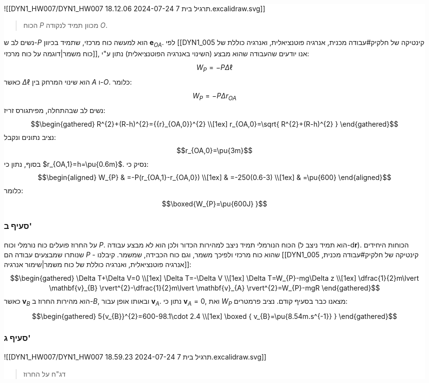 
![[DYN1_HW007/DYN1_HW007 תרגיל בית 7 2024-07-24 18.12.06.excalidraw.svg]]
>הכוח $P$ מכוון תמיד לנקודה $O$.

נשים לב ש-$P$ הוא למעשה כוח מרכזי, שתמיד בכיוון $\mathbf{e}_{OA}$. לפי [[DYN1_005 קינטיקה של חלקיק#עבודה מכנית, אנרגיה פוטנציאלית, ואנרגיה כוללת של כוח משמר|דוגמה על כוח מרכזי]], אנו יודעים שהעבודה שהוא מבצע (השינוי באנרגיה הפוטנציאלית) נתון ע"י:
$$W_{P}=-P\Delta \ell$$
כאשר $\Delta \ell$ הוא שינוי המרחק בין $A$ ו-$O$. כלומר:
$$W_{P}=-P\Delta {r}_{OA}$$
נשים לב שבהתחלה, מפיתגורס זריז:
$$\begin{gathered}
R^{2}+(R-h)^{2}={{r}_{OA,0}}^{2} \\[1ex]
r_{OA,0}=\sqrt{ R^{2}+(R-h)^{2} }
\end{gathered}$$
נציב נתונים ונקבל:
$$r_{OA,0}=\pu{3m}$$
בסוף, נתון כי $r_{OA,1}=h=\pu{0.6m}$. נסיק כי:
$$\begin{aligned}
W_{P} & =-P(r_{OA,1}-r_{OA,0}) \\[1ex]
 & =-250(0.6-3) \\[1ex]
 & =\pu{600}
\end{aligned}$$
כלומר:
$$\boxed{W_{P}=\pu{600J} }$$

### סעיף ב'
על החרוז פועלים כוח נורמלי וכוח $P$. הכוח הנורמלי תמיד ניצב למהירות הכדור ולכן הוא לא מבצע עבודה (הוא תמיד ניצב ל-$\mathrm{d}\mathbf{r}$). הכוחות היחידים שנותרו שמבצעים עבודה הם $P$ - שהוא כוח מרכזי ולפיכך משמר, וגם כוח הכבידה, שמשמר. קיבלנו [[DYN1_005 קינטיקה של חלקיק#עבודה מכנית, אנרגיה פוטנציאלית, ואנרגיה כוללת של כוח משמר|שימור אנרגיה]]:
$$\begin{gathered}
\Delta T+\Delta V=0 \\[1ex]
\Delta T=-\Delta V \\[1ex]
\Delta T=W_{P}-mg\Delta z \\[1ex]
\dfrac{1}{2}m\lvert \mathbf{v}_{B} \rvert^{2}-\dfrac{1}{2}m\lvert \mathbf{v}_{A} \rvert^{2}=W_{P}-mgR
\end{gathered}$$
כאשר $\mathbf{v}_{B}$ הוא מהירות החרוז ב-$B$, ובאותו אופן עבור $\mathbf{v}_{A}$. נתון כי $\mathbf{v}_{A}=0$, ואת $W_{P}$ מצאנו כבר בסעיף קודם. נציב פרמטרים:
$$\begin{gathered}
5{v_{B}}^{2}=600-98.1\cdot 2.4 \\[1ex]
\boxed {
v_{B}=\pu{8.54m.s^{-1}}
 }
\end{gathered}$$

### סעיף ג'
![[DYN1_HW007/DYN1_HW007 תרגיל בית 7 2024-07-24 18.59.23.excalidraw.svg]]
>דג"ח על החרוז
